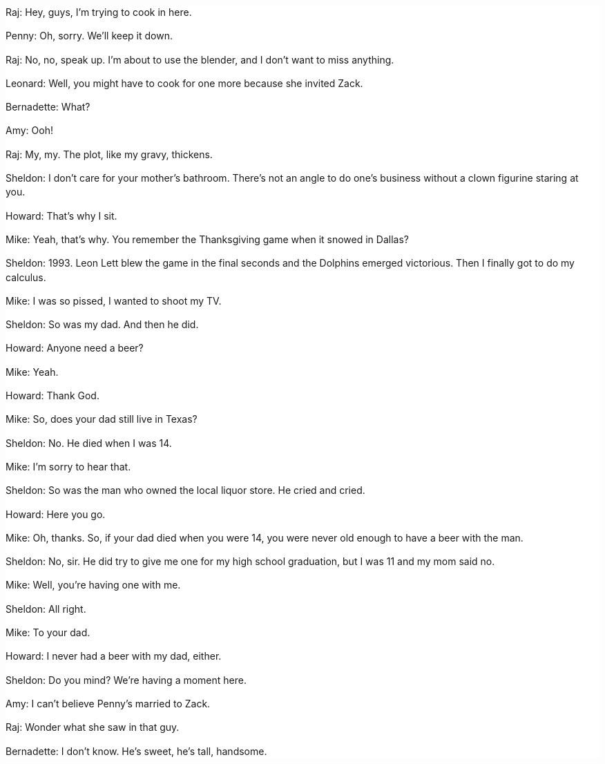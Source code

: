 Raj: Hey, guys, I’m trying to cook in here.

Penny: Oh, sorry. We’ll keep it down.

Raj: No, no, speak up. I’m about to use the blender, and I don’t want to miss anything.

Leonard: Well, you might have to cook for one more because she invited Zack.

Bernadette: What?

Amy: Ooh!

Raj: My, my. The plot, like my gravy, thickens.

Sheldon: I don’t care for your mother’s bathroom. There’s not an angle to do one’s business without a clown figurine staring at you.

Howard: That’s why I sit.

Mike: Yeah, that’s why. You remember the Thanksgiving game when it snowed in Dallas?

Sheldon: 1993. Leon Lett blew the game in the final seconds and the Dolphins emerged victorious. Then I finally got to do my calculus.

Mike: I was so pissed, I wanted to shoot my TV.

Sheldon: So was my dad. And then he did.

Howard: Anyone need a beer?

Mike: Yeah.

Howard: Thank God.

Mike: So, does your dad still live in Texas?

Sheldon: No. He died when I was 14.

Mike: I’m sorry to hear that.

Sheldon: So was the man who owned the local liquor store. He cried and cried.

Howard: Here you go.

Mike: Oh, thanks. So, if your dad died when you were 14, you were never old enough to have a beer with the man.

Sheldon: No, sir. He did try to give me one for my high school graduation, but I was 11 and my mom said no.

Mike: Well, you’re having one with me.

Sheldon: All right.

Mike: To your dad.

Howard: I never had a beer with my dad, either.

Sheldon: Do you mind? We’re having a moment here.

Amy: I can’t believe Penny’s married to Zack.

Raj: Wonder what she saw in that guy.

Bernadette: I don’t know. He’s sweet, he’s tall, handsome. 

